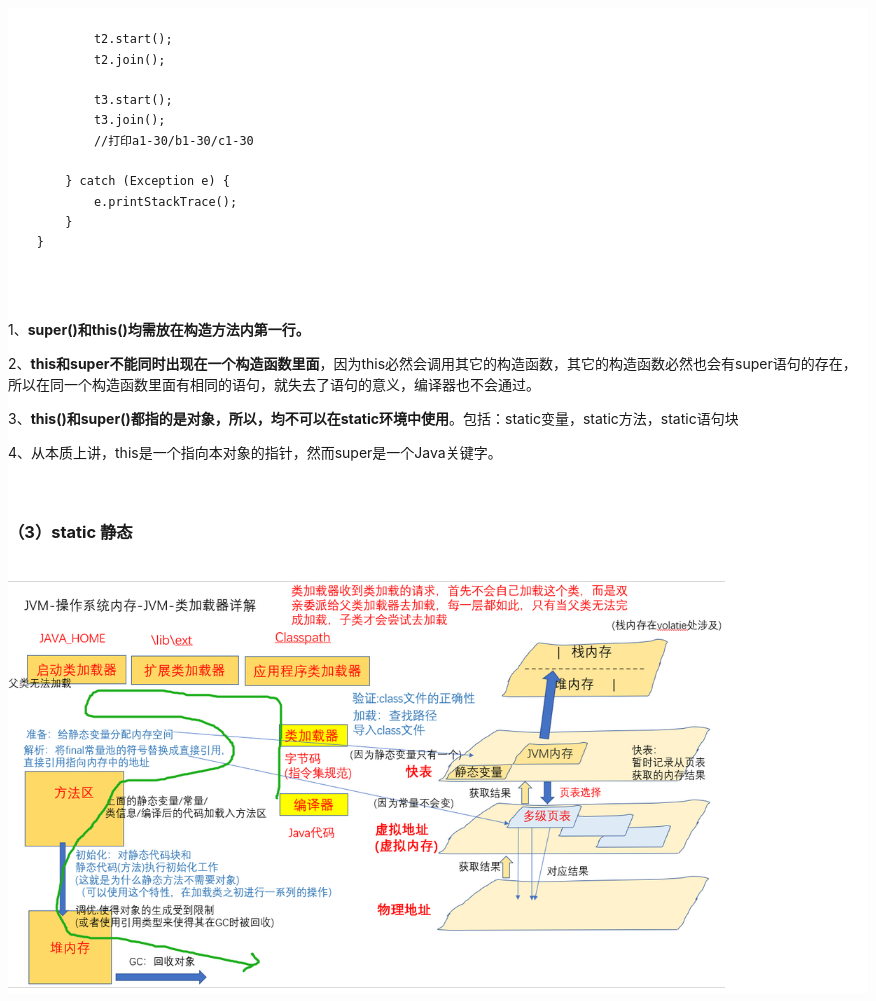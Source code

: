 ```

            t2.start();
            t2.join();

            t3.start();
            t3.join();
            //打印a1-30/b1-30/c1-30

        } catch (Exception e) {
            e.printStackTrace();
        }
    }
```

<br/>

<br/>

1、**super()和this()均需放在构造方法内第一行。**

2、**this和super不能同时出现在一个构造函数里面**，因为this必然会调用其它的构造函数，其它的构造函数必然也会有super语句的存在，所以在同一个构造函数里面有相同的语句，就失去了语句的意义，编译器也不会通过。

3、**this()和super()都指的是对象，所以，均不可以在static环境中使用**。包括：static变量，static方法，static语句块

4、从本质上讲，this是一个指向本对象的指针，然而super是一个Java关键字。

<br/>

### （3）static 静态

<br/>

<img src="92b07f7792e9ab53a035ea37e1af1303.png" alt="截图" style="zoom:70%;" />
